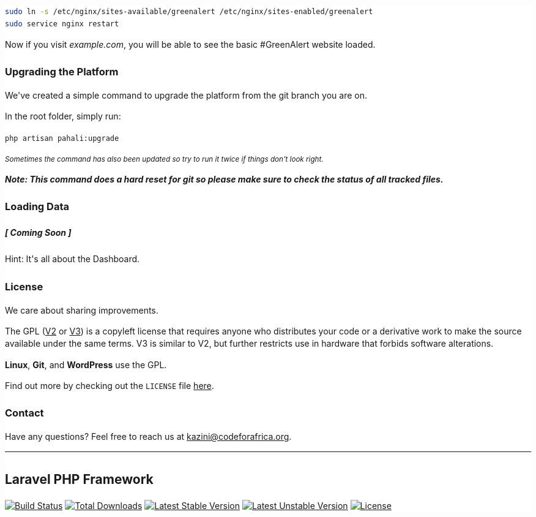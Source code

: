```bash
sudo ln -s /etc/nginx/sites-available/greenalert /etc/nginx/sites-enabled/greenalert
sudo service nginx restart
```

Now if you visit *example.com*, you will be able to see the basic #GreenAlert website loaded.


### Upgrading the Platform

We've created a simple command to upgrade the platform from the git branch you are on.

In the root folder, simply run:
```bash
php artisan pahali:upgrade
```

<small>*Sometimes the command has also been updated so try to run it twice if things don't look right.*</small>

***Note: This command does a hard reset for git so please make sure to check the status of all tracked files.***



### Loading Data

##### [ Coming Soon ]

Hint: It's all about the Dashboard.



### License

We care about sharing improvements.

The GPL ([V2](http://choosealicense.com/licenses/gpl-2.0/) or [V3](http://choosealicense.com/licenses/gpl-3.0/)) is a copyleft license that requires anyone who distributes your code or a derivative work to make the source available under the same terms. V3 is similar to V2, but further restricts use in hardware that forbids software alterations.

**Linux**, **Git**, and **WordPress** use the GPL.

Find out more by checking out the `LICENSE` file [here](./LICENSE).


### Contact

Have any questions? Feel free to reach us at [kazini@codeforafrica.org](mailto:kazini@codeforafrica.org).



---


## Laravel PHP Framework

[![Build Status](https://travis-ci.org/laravel/framework.svg)](https://travis-ci.org/laravel/framework)
[![Total Downloads](https://poser.pugx.org/laravel/framework/d/total.svg)](https://packagist.org/packages/laravel/framework)
[![Latest Stable Version](https://poser.pugx.org/laravel/framework/v/stable.svg)](https://packagist.org/packages/laravel/framework)
[![Latest Unstable Version](https://poser.pugx.org/laravel/framework/v/unstable.svg)](https://packagist.org/packages/laravel/framework)
[![License](https://poser.pugx.org/laravel/framework/license.svg)](https://packagist.org/packages/laravel/framework)
